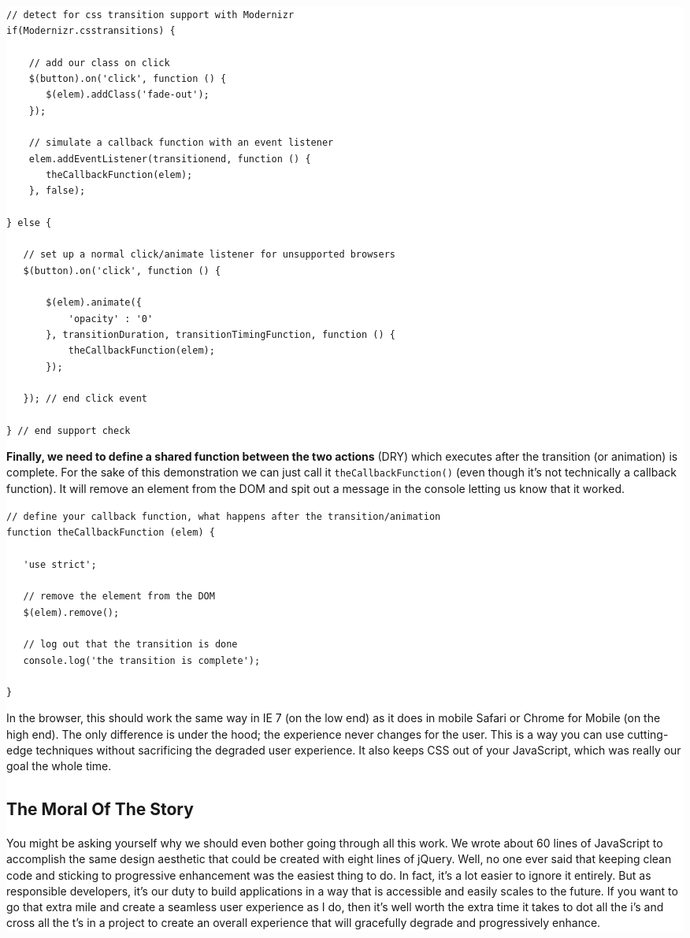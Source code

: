     // detect for css transition support with Modernizr
    if(Modernizr.csstransitions) {

        // add our class on click
        $(button).on('click', function () {
           $(elem).addClass('fade-out');
        });
    
        // simulate a callback function with an event listener
        elem.addEventListener(transitionend, function () {
           theCallbackFunction(elem);
        }, false);
       
    } else {

       // set up a normal click/animate listener for unsupported browsers
       $(button).on('click', function () {

           $(elem).animate({
               'opacity' : '0'
           }, transitionDuration, transitionTimingFunction, function () {
               theCallbackFunction(elem);
           });

       }); // end click event

    } // end support check

**Finally, we need to define a shared function between the two actions** (DRY)
which executes after the transition (or animation) is complete. For the sake of
this demonstration we can just call it `theCallbackFunction()` (even though it’s
not technically a callback function). It will remove an element from the DOM and
spit out a message in the console letting us know that it worked.

    // define your callback function, what happens after the transition/animation
    function theCallbackFunction (elem) {

       'use strict';

       // remove the element from the DOM
       $(elem).remove();

       // log out that the transition is done
       console.log('the transition is complete');

    }

In the browser, this should work the same way in IE 7 (on the low end) as it
does in mobile Safari or Chrome for Mobile (on the high end). The only
difference is under the hood; the experience never changes for the user. This is
a way you can use cutting-edge techniques without sacrificing the degraded user
experience. It also keeps CSS out of your JavaScript, which was really our goal
the whole time. 

## The Moral Of The Story

You might be asking yourself why we should even bother going through all this
work. We wrote about 60 lines of JavaScript to accomplish the same design
aesthetic that could be created with eight lines of jQuery. Well, no one ever
said that keeping clean code and sticking to progressive enhancement was the
easiest thing to do. In fact, it’s a lot easier to ignore it entirely. But as
responsible developers, it’s our duty to build applications in a way that is
accessible and easily scales to the future. If you want to go that extra mile
and create a seamless user experience as I do, then it’s well worth the extra
time it takes to dot all the i’s and cross all the t’s in a project to create an
overall experience that will gracefully degrade and progressively enhance.

